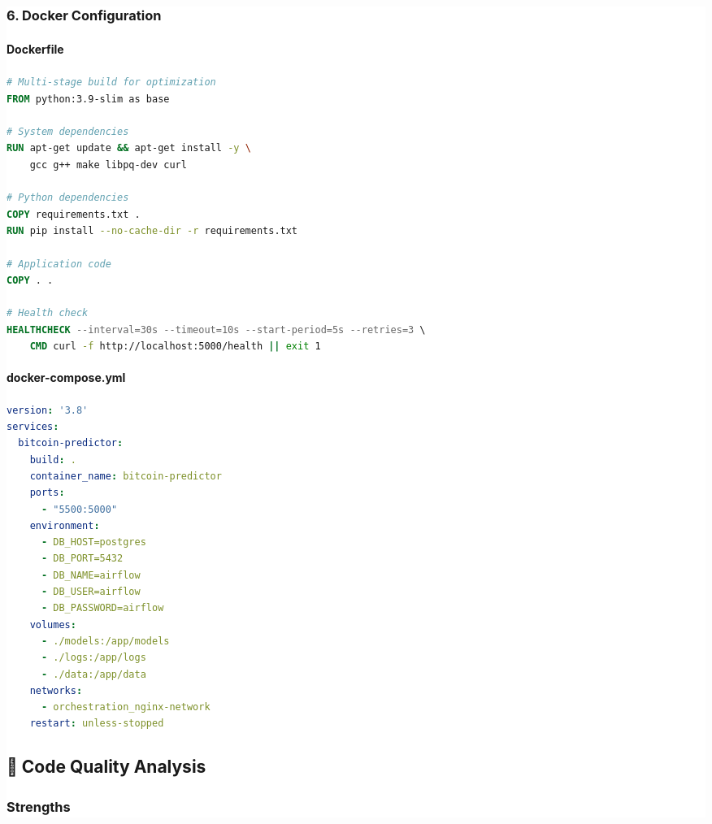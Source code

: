 ### 6. **Docker Configuration**

#### **Dockerfile**
```dockerfile
# Multi-stage build for optimization
FROM python:3.9-slim as base

# System dependencies
RUN apt-get update && apt-get install -y \
    gcc g++ make libpq-dev curl

# Python dependencies
COPY requirements.txt .
RUN pip install --no-cache-dir -r requirements.txt

# Application code
COPY . .

# Health check
HEALTHCHECK --interval=30s --timeout=10s --start-period=5s --retries=3 \
    CMD curl -f http://localhost:5000/health || exit 1
```

#### **docker-compose.yml**
```yaml
version: '3.8'
services:
  bitcoin-predictor:
    build: .
    container_name: bitcoin-predictor
    ports:
      - "5500:5000"
    environment:
      - DB_HOST=postgres
      - DB_PORT=5432
      - DB_NAME=airflow
      - DB_USER=airflow
      - DB_PASSWORD=airflow
    volumes:
      - ./models:/app/models
      - ./logs:/app/logs
      - ./data:/app/data
    networks:
      - orchestration_nginx-network
    restart: unless-stopped
```

## 🎯 **Code Quality Analysis**

### **Strengths**
